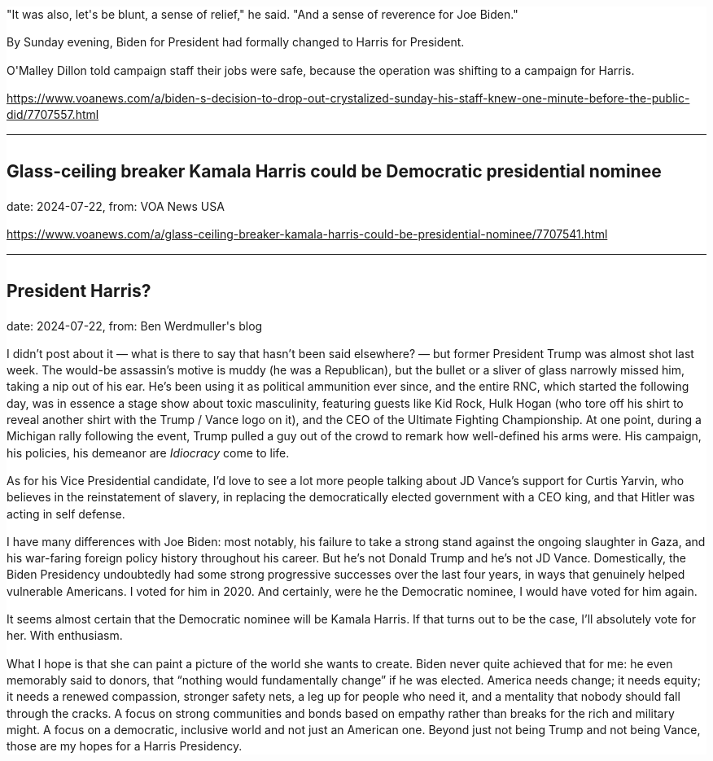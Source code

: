 "It was also, let's be blunt, a sense of relief," he said. "And a sense of reverence for Joe Biden."


By Sunday evening, Biden for President had formally changed to Harris for President.


O'Malley Dillon told campaign staff their jobs were safe, because the operation was shifting to a campaign for Harris. 

<https://www.voanews.com/a/biden-s-decision-to-drop-out-crystalized-sunday-his-staff-knew-one-minute-before-the-public-did/7707557.html>

---

## Glass-ceiling breaker Kamala Harris could be Democratic presidential nominee

date: 2024-07-22, from: VOA News USA

 

<https://www.voanews.com/a/glass-ceiling-breaker-kamala-harris-could-be-presidential-nominee/7707541.html>

---

## President Harris?

date: 2024-07-22, from: Ben Werdmuller's blog


<div class="e-content aside-content">
<p>I didn’t post about it — what is there to say that hasn’t been said elsewhere? — but former President Trump was almost shot last week. The would-be assassin’s motive is muddy (he was a Republican), but the bullet or a sliver of glass narrowly missed him, taking a nip out of his ear. He’s been using it as political ammunition ever since, and the entire RNC, which started the following day, was in essence a stage show about toxic masculinity, featuring guests like Kid Rock, Hulk Hogan (who tore off his shirt to reveal another shirt with the Trump / Vance logo on it), and the CEO of the Ultimate Fighting Championship. At one point, during a Michigan rally following the event, Trump pulled a guy out of the crowd to remark how well-defined his arms were. His campaign, his policies, his demeanor are <em>Idiocracy</em> come to life.</p><p>As for his Vice Presidential candidate, I’d love to see a lot more people talking about JD Vance’s support for Curtis Yarvin, who believes in the reinstatement of slavery, in replacing the democratically elected government with a CEO king, and that Hitler was acting in self defense.</p><p>I have many differences with Joe Biden: most notably, his failure to take a strong stand against the ongoing slaughter in Gaza, and his war-faring foreign policy history throughout his career. But he’s not Donald Trump and he’s not JD Vance. Domestically, the Biden Presidency undoubtedly had some strong progressive successes over the last four years, in ways that genuinely helped vulnerable Americans. I voted for him in 2020. And certainly, were he the Democratic nominee, I would have voted for him again.</p><p>It seems almost certain that the Democratic nominee will be Kamala Harris. If that turns out to be the case, I’ll absolutely vote for her. With enthusiasm.</p><p>What I hope is that she can paint a picture of the world she wants to create. Biden never quite achieved that for me: he even memorably said to donors, that “nothing would fundamentally change” if he was elected. America needs change; it needs equity; it needs a renewed compassion, stronger safety nets, a leg up for people who need it, and a mentality that nobody should fall through the cracks. A focus on strong communities and bonds based on empathy rather than breaks for the rich and military might. A focus on a democratic, inclusive world and not just an American one. Beyond just not being Trump and not being Vance, those are my hopes for a Harris Presidency.</p></div>
 